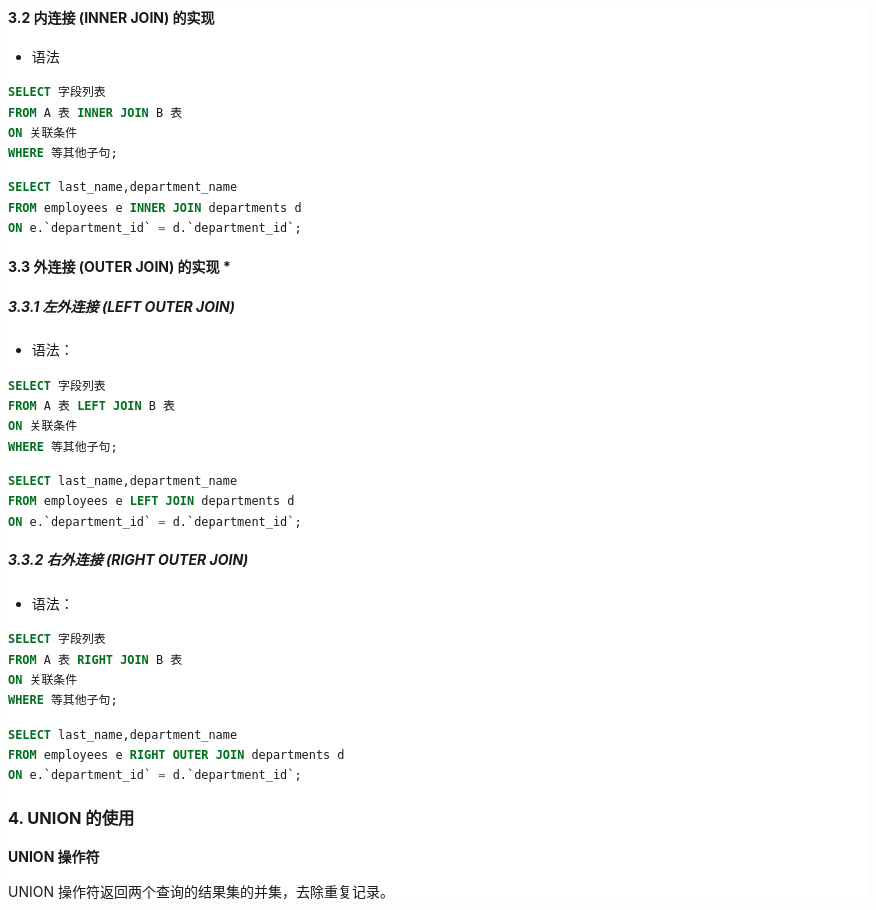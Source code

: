 #### 3.2 内连接 (INNER JOIN) 的实现

- 语法

```sql
SELECT 字段列表
FROM A 表 INNER JOIN B 表
ON 关联条件
WHERE 等其他子句;
```

```sql
SELECT last_name,department_name
FROM employees e INNER JOIN departments d
ON e.`department_id` = d.`department_id`;
```

#### 3.3 外连接 (OUTER JOIN) 的实现 *

##### 3.3.1 左外连接 (LEFT OUTER JOIN)

- 语法：

```sql
SELECT 字段列表
FROM A 表 LEFT JOIN B 表
ON 关联条件
WHERE 等其他子句;
```

```sql
SELECT last_name,department_name
FROM employees e LEFT JOIN departments d
ON e.`department_id` = d.`department_id`;
```

##### 3.3.2 右外连接 (RIGHT OUTER JOIN)

- 语法：

```sql
SELECT 字段列表
FROM A 表 RIGHT JOIN B 表
ON 关联条件
WHERE 等其他子句;
```

```sql
SELECT last_name,department_name
FROM employees e RIGHT OUTER JOIN departments d
ON e.`department_id` = d.`department_id`;
```

### 4. UNION 的使用

**UNION 操作符**

UNION 操作符返回两个查询的结果集的并集，去除重复记录。

